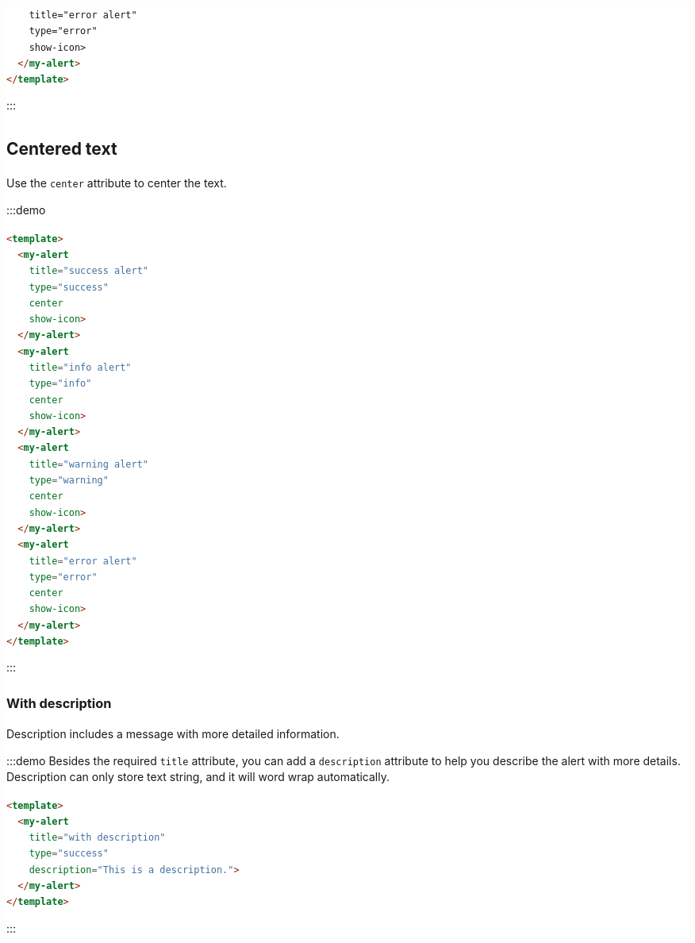 ```html
    title="error alert"
    type="error"
    show-icon>
  </my-alert>
</template>
```
:::

## Centered text

Use the `center` attribute to center the text.

:::demo

```html
<template>
  <my-alert
    title="success alert"
    type="success"
    center
    show-icon>
  </my-alert>
  <my-alert
    title="info alert"
    type="info"
    center
    show-icon>
  </my-alert>
  <my-alert
    title="warning alert"
    type="warning"
    center
    show-icon>
  </my-alert>
  <my-alert
    title="error alert"
    type="error"
    center
    show-icon>
  </my-alert>
</template>
```
:::

### With description

Description includes a message with more detailed information.

:::demo Besides the required `title` attribute, you can add a `description` attribute to help you describe the alert with more details. Description can only store text string, and it will word wrap automatically.

```html
<template>
  <my-alert
    title="with description"
    type="success"
    description="This is a description.">
  </my-alert>
</template>
```
:::
